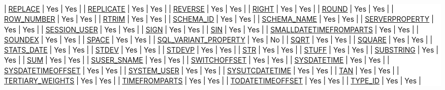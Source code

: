 | [REPLACE](https://msdn.microsoft.com/library/ms186862.aspx)  | Yes      | Yes           |
| [REPLICATE](https://msdn.microsoft.com/library/ms174383.aspx) | Yes      | Yes           |
| [REVERSE](https://msdn.microsoft.com/library/ms180040.aspx)  | Yes      | Yes           |
| [RIGHT](https://msdn.microsoft.com/library/ms177532.aspx)    | Yes      | Yes           |
| [ROUND](https://msdn.microsoft.com/library/ms175003.aspx)    | Yes      | Yes           |
| [ROW_NUMBER](https://msdn.microsoft.com/library/ms186734.aspx) | Yes      | Yes           |
| [RTRIM](https://msdn.microsoft.com/library/ms178660.aspx)    | Yes      | Yes           |
| [SCHEMA_ID](https://msdn.microsoft.com/library/ms188797.aspx) | Yes      | Yes           |
| [SCHEMA_NAME](https://msdn.microsoft.com/library/ms175068.aspx) | Yes      | Yes           |
| [SERVERPROPERTY](https://msdn.microsoft.com/library/ms174396.aspx) | Yes      | Yes           |
| [SESSION_USER](https://msdn.microsoft.com/library/ms177587.aspx) | Yes      | Yes           |
| [SIGN](https://msdn.microsoft.com/library/ms188420.aspx)     | Yes      | Yes           |
| [SIN](https://msdn.microsoft.com/library/ms188377.aspx)      | Yes      | Yes           |
| [SMALLDATETIMEFROMPARTS](https://msdn.microsoft.com/library/hh213396.aspx) | Yes      | Yes           |
| [SOUNDEX](https://msdn.microsoft.com/library/ms187384.aspx)  | Yes      | Yes           |
| [SPACE](https://msdn.microsoft.com/library/ms187950.aspx)    | Yes      | Yes           |
| [SQL_VARIANT_PROPERTY](https://msdn.microsoft.com/library/ms178550.aspx) | Yes      | No            |
| [SQRT](https://msdn.microsoft.com/library/ms176108.aspx)     | Yes      | Yes           |
| [SQUARE](https://msdn.microsoft.com/library/ms173569.aspx)   | Yes      | Yes           |
| [STATS_DATE](https://msdn.microsoft.com/library/ms190330.aspx) | Yes      | Yes           |
| [STDEV](https://msdn.microsoft.com/library/ms190474.aspx)    | Yes      | Yes           |
| [STDEVP](https://msdn.microsoft.com/library/ms176080.aspx)   | Yes      | Yes           |
| [STR](https://msdn.microsoft.com/library/ms189527.aspx)      | Yes      | Yes           |
| [STUFF](https://msdn.microsoft.com/library/ms188043.aspx)    | Yes      | Yes           |
| [SUBSTRING](https://msdn.microsoft.com/library/ms187748.aspx) | Yes      | Yes           |
| [SUM](https://msdn.microsoft.com/library/ms187810.aspx)      | Yes      | Yes           |
| [SUSER_SNAME](https://msdn.microsoft.com/library/ms174427.aspx) | Yes      | Yes           |
| [SWITCHOFFSET](https://msdn.microsoft.com/library/bb677244.aspx) | Yes      | Yes           |
| [SYSDATETIME](https://msdn.microsoft.com/library/bb630353.aspx) | Yes      | Yes           |
| [SYSDATETIMEOFFSET](https://msdn.microsoft.com/library/bb677334.aspx) | Yes      | Yes           |
| [SYSTEM_USER](https://msdn.microsoft.com/library/ms179930.aspx) | Yes      | Yes           |
| [SYSUTCDATETIME](https://msdn.microsoft.com/library/bb630387.aspx) | Yes      | Yes           |
| [TAN](https://msdn.microsoft.com/library/ms190338.aspx)      | Yes      | Yes           |
| [TERTIARY_WEIGHTS](https://msdn.microsoft.com/library/ms186881.aspx) | Yes      | Yes           |
| [TIMEFROMPARTS](https://msdn.microsoft.com/library/hh213398.aspx) | Yes      | Yes           |
| [TODATETIMEOFFSET](https://msdn.microsoft.com/library/bb630335.aspx) | Yes      | Yes           |
| [TYPE_ID](https://msdn.microsoft.com/library/ms181628.aspx)  | Yes      | Yes           |